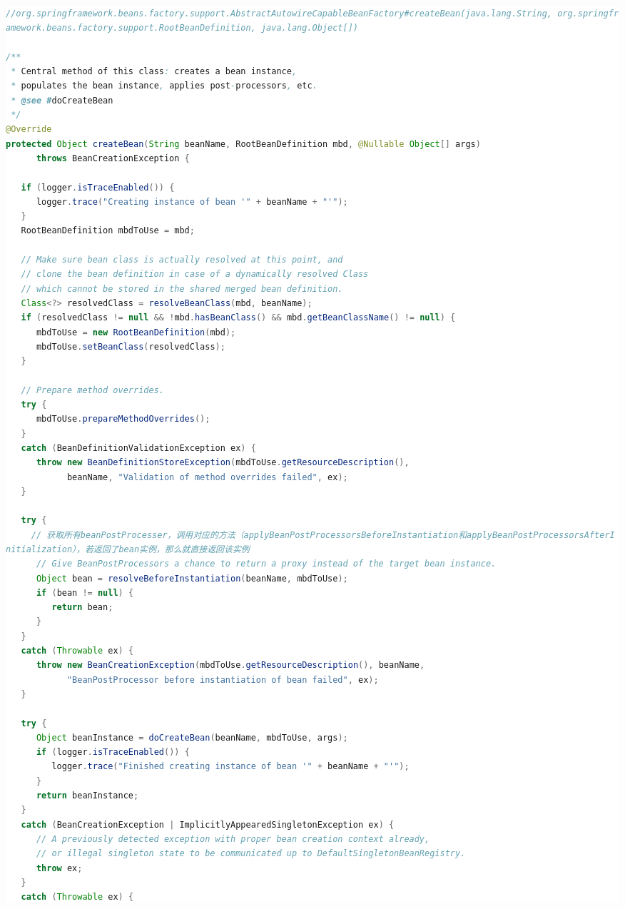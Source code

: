 

```java
//org.springframework.beans.factory.support.AbstractAutowireCapableBeanFactory#createBean(java.lang.String, org.springframework.beans.factory.support.RootBeanDefinition, java.lang.Object[])

/**
 * Central method of this class: creates a bean instance,
 * populates the bean instance, applies post-processors, etc.
 * @see #doCreateBean
 */
@Override
protected Object createBean(String beanName, RootBeanDefinition mbd, @Nullable Object[] args)
      throws BeanCreationException {

   if (logger.isTraceEnabled()) {
      logger.trace("Creating instance of bean '" + beanName + "'");
   }
   RootBeanDefinition mbdToUse = mbd;

   // Make sure bean class is actually resolved at this point, and
   // clone the bean definition in case of a dynamically resolved Class
   // which cannot be stored in the shared merged bean definition.
   Class<?> resolvedClass = resolveBeanClass(mbd, beanName);
   if (resolvedClass != null && !mbd.hasBeanClass() && mbd.getBeanClassName() != null) {
      mbdToUse = new RootBeanDefinition(mbd);
      mbdToUse.setBeanClass(resolvedClass);
   }

   // Prepare method overrides.
   try {
      mbdToUse.prepareMethodOverrides();
   }
   catch (BeanDefinitionValidationException ex) {
      throw new BeanDefinitionStoreException(mbdToUse.getResourceDescription(),
            beanName, "Validation of method overrides failed", ex);
   }

   try {
     //	获取所有beanPostProcesser，调用对应的方法（applyBeanPostProcessorsBeforeInstantiation和applyBeanPostProcessorsAfterInitialization），若返回了bean实例，那么就直接返回该实例
      // Give BeanPostProcessors a chance to return a proxy instead of the target bean instance.
      Object bean = resolveBeforeInstantiation(beanName, mbdToUse);
      if (bean != null) {
         return bean;
      }
   }
   catch (Throwable ex) {
      throw new BeanCreationException(mbdToUse.getResourceDescription(), beanName,
            "BeanPostProcessor before instantiation of bean failed", ex);
   }

   try {
      Object beanInstance = doCreateBean(beanName, mbdToUse, args);
      if (logger.isTraceEnabled()) {
         logger.trace("Finished creating instance of bean '" + beanName + "'");
      }
      return beanInstance;
   }
   catch (BeanCreationException | ImplicitlyAppearedSingletonException ex) {
      // A previously detected exception with proper bean creation context already,
      // or illegal singleton state to be communicated up to DefaultSingletonBeanRegistry.
      throw ex;
   }
   catch (Throwable ex) {
```